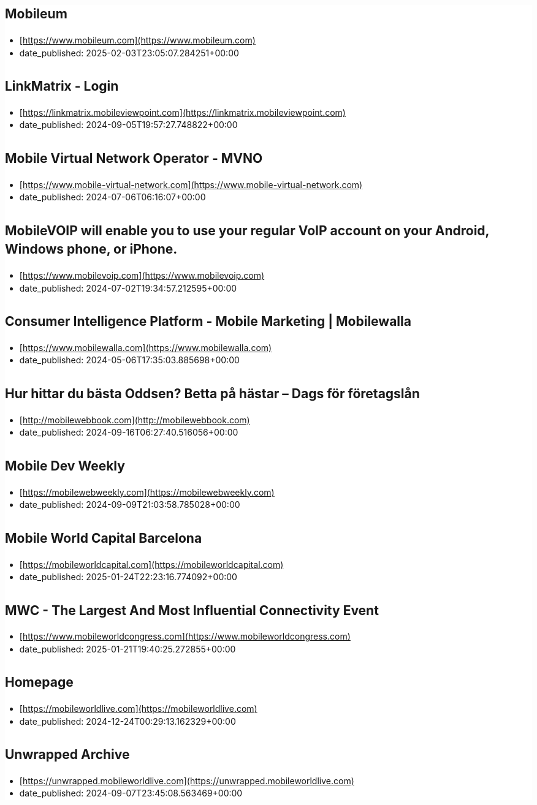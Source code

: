  ## Mobileum
 - [https://www.mobileum.com](https://www.mobileum.com)
 - date_published: 2025-02-03T23:05:07.284251+00:00

 ## LinkMatrix - Login
 - [https://linkmatrix.mobileviewpoint.com](https://linkmatrix.mobileviewpoint.com)
 - date_published: 2024-09-05T19:57:27.748822+00:00

 ## Mobile Virtual Network Operator - MVNO
 - [https://www.mobile-virtual-network.com](https://www.mobile-virtual-network.com)
 - date_published: 2024-07-06T06:16:07+00:00

 ## MobileVOIP will enable you to use your regular VoIP account on your Android, Windows phone, or iPhone.
 - [https://www.mobilevoip.com](https://www.mobilevoip.com)
 - date_published: 2024-07-02T19:34:57.212595+00:00

 ## Consumer Intelligence Platform - Mobile Marketing | Mobilewalla
 - [https://www.mobilewalla.com](https://www.mobilewalla.com)
 - date_published: 2024-05-06T17:35:03.885698+00:00

 ## Hur hittar du bästa Oddsen? Betta på hästar – Dags för företagslån
 - [http://mobilewebbook.com](http://mobilewebbook.com)
 - date_published: 2024-09-16T06:27:40.516056+00:00

 ## Mobile Dev Weekly
 - [https://mobilewebweekly.com](https://mobilewebweekly.com)
 - date_published: 2024-09-09T21:03:58.785028+00:00

 ## Mobile World Capital Barcelona
 - [https://mobileworldcapital.com](https://mobileworldcapital.com)
 - date_published: 2025-01-24T22:23:16.774092+00:00

 ## MWC - The Largest And Most Influential Connectivity Event
 - [https://www.mobileworldcongress.com](https://www.mobileworldcongress.com)
 - date_published: 2025-01-21T19:40:25.272855+00:00

 ## Homepage
 - [https://mobileworldlive.com](https://mobileworldlive.com)
 - date_published: 2024-12-24T00:29:13.162329+00:00

 ## Unwrapped Archive
 - [https://unwrapped.mobileworldlive.com](https://unwrapped.mobileworldlive.com)
 - date_published: 2024-09-07T23:45:08.563469+00:00

